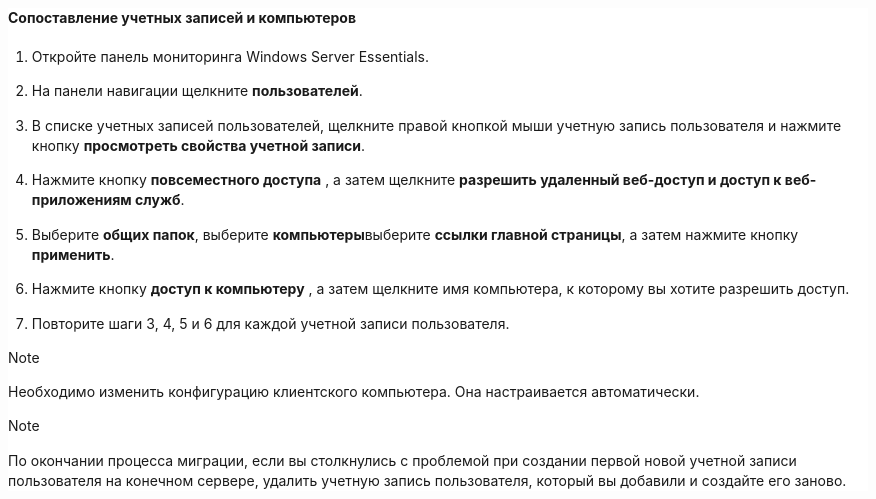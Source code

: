 #### <a name="to-map-user-accounts-to-computers"></a>Сопоставление учетных записей и компьютеров  
  
1.  Откройте панель мониторинга Windows Server Essentials.  
  
2.  На панели навигации щелкните **пользователей**.  
  
3.  В списке учетных записей пользователей, щелкните правой кнопкой мыши учетную запись пользователя и нажмите кнопку **просмотреть свойства учетной записи**.  
  
4.  Нажмите кнопку **повсеместного доступа** , а затем щелкните **разрешить удаленный веб-доступ и доступ к веб-приложениям служб**.  
  
5.  Выберите **общих папок**, выберите **компьютеры**выберите **ссылки главной страницы**, а затем нажмите кнопку **применить**.  
  
6.  Нажмите кнопку **доступ к компьютеру** , а затем щелкните имя компьютера, к которому вы хотите разрешить доступ.  
  
7.  Повторите шаги 3, 4, 5 и 6 для каждой учетной записи пользователя.  
  
> [!NOTE]
>  Необходимо изменить конфигурацию клиентского компьютера. Она настраивается автоматически.  
  
> [!NOTE]
>  По окончании процесса миграции, если вы столкнулись с проблемой при создании первой новой учетной записи пользователя на конечном сервере, удалить учетную запись пользователя, который вы добавили и создайте его заново.
